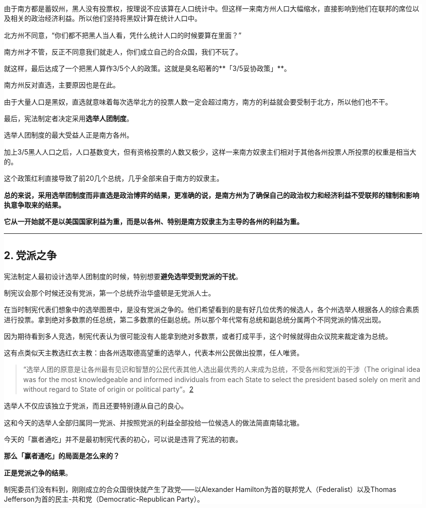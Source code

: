 由于南方都是蓄奴州，黑人没有投票权，按理说不应该算在人口统计中。但这样一来南方州人口大幅缩水，直接影响到他们在联邦的席位以及相关的政治经济利益。所以他们坚持将黑奴计算在统计人口中。

北方州不同意，“你们都不把黑人当人看，凭什么统计人口的时候要算在里面？”

南方州才不管，反正不同意我们就走人，你们成立自己的合众国，我们不玩了。

就这样，最后达成了一个把黑人算作3/5个人的政策。这就是臭名昭著的**「3/5妥协政策」**。

南方州反对直选，主要原因也是在此。

由于大量人口是黑奴，直选就意味着每次选举北方的投票人数一定会超过南方，南方的利益就会要受制于北方，所以他们也不干。

  

  

最后，宪法制定者决定采用**选举人团制度**。

选举人团制度的最大受益人正是南方各州。

加上3/5黑人人口之后，人口基数变大，但有资格投票的人数又极少，这样一来南方奴隶主们相对于其他各州投票人所投票的权重是相当大的。

这个政策红利直接导致了前20几个总统，几乎全部来自于南方的奴隶主。

**总的来说，采用选举团制度而非直选是政治博弈的结果，更准确的说，是南方州为了确保自己的政治权力和经济利益不受联邦的辖制和影响执意争取来的结果。**

**它从一开始就不是以美国国家利益为重，而是以各州、特别是南方奴隶主为主导的各州的利益为重。**

---

## 2. 党派之争

宪法制定人最初设计选举人团制度的时候，特别想要**避免选举受到党派的干扰**。

制宪议会那个时候还没有党派，第一个总统乔治华盛顿是无党派人士。

在当时制宪代表们想象中的选举图景中，是没有党派之争的。他们希望看到的是有好几位优秀的候选人，各个州选举人根据各人的综合素质进行投票。拿到绝对多数票的任总统，第二多数票的任副总统。所以那个年代常有总统和副总统分属两个不同党派的情况出现。

因为期待看到多人竞选，制宪代表认为很可能没有人能拿到绝对多数票，或者打成平手，这个时候就得由众议院来裁定谁为总统。

这有点类似天主教选红衣主教：由各州选取德高望重的选举人，代表本州公民做出投票，任人唯贤。

> “选举人团的原意是让各州最有见识和智慧的公民代表其他人选出最优秀的人来成为总统，不受各州和党派的干涉（The original idea was for the most knowledgeable and informed individuals from each State to select the president based solely on merit and without regard to State of origin or political party“。[2](#ref_2)

选举人不仅应该独立于党派，而且还要特别遵从自己的良心。

这和今天的选举人全部归属同一党派、并按照党派的利益全部投给一位候选人的做法简直南辕北辙。

今天的「赢者通吃」并不是最初制宪代表的初心，可以说是违背了宪法的初衷。

  

  

**那么「赢者通吃」的局面是怎么来的？**

**正是党派之争的结果**。

  

  

制宪委员们没有料到，刚刚成立的合众国很快就产生了政党——以Alexander Hamilton为首的联邦党人（Federalist）以及Thomas Jefferson为首的民主-共和党（Democratic-Republican Party）。
